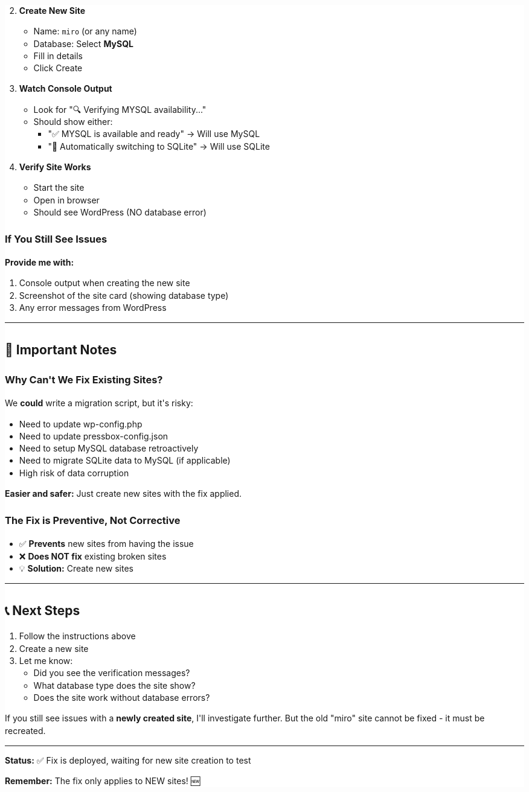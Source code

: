 2. **Create New Site**
    - Name: `miro` (or any name)
    - Database: Select **MySQL**
    - Fill in details
    - Click Create

3. **Watch Console Output**
    - Look for "🔍 Verifying MYSQL availability..."
    - Should show either:
        - "✅ MYSQL is available and ready" → Will use MySQL
        - "🔄 Automatically switching to SQLite" → Will use SQLite

4. **Verify Site Works**
    - Start the site
    - Open in browser
    - Should see WordPress (NO database error)

### If You Still See Issues

**Provide me with:**

1. Console output when creating the new site
2. Screenshot of the site card (showing database type)
3. Any error messages from WordPress

---

## 🔐 Important Notes

### Why Can't We Fix Existing Sites?

We **could** write a migration script, but it's risky:

- Need to update wp-config.php
- Need to update pressbox-config.json
- Need to setup MySQL database retroactively
- Need to migrate SQLite data to MySQL (if applicable)
- High risk of data corruption

**Easier and safer:** Just create new sites with the fix applied.

### The Fix is Preventive, Not Corrective

- ✅ **Prevents** new sites from having the issue
- ❌ **Does NOT fix** existing broken sites
- 💡 **Solution:** Create new sites

---

## 📞 Next Steps

1. Follow the instructions above
2. Create a new site
3. Let me know:
    - Did you see the verification messages?
    - What database type does the site show?
    - Does the site work without database errors?

If you still see issues with a **newly created site**, I'll investigate further. But the old "miro" site cannot be fixed - it must be recreated.

---

**Status:** ✅ Fix is deployed, waiting for new site creation to test

**Remember:** The fix only applies to NEW sites! 🆕
